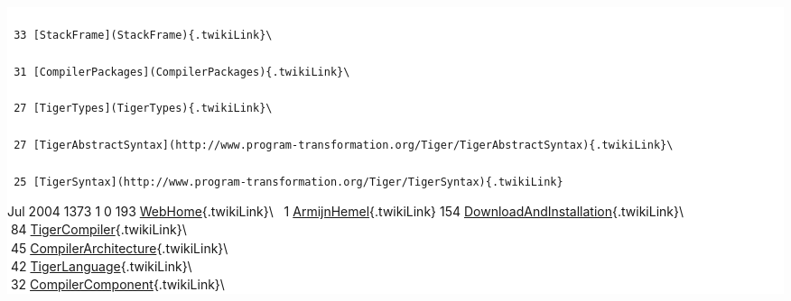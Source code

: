                                                                                                                                                                                                                                                                                                                                                  33 [StackFrame](StackFrame){.twikiLink}\                                                                                                                            
                                                                                                                                                                                                                                                                                                                                                  31 [CompilerPackages](CompilerPackages){.twikiLink}\                                                                                                                
                                                                                                                                                                                                                                                                                                                                                  27 [TigerTypes](TigerTypes){.twikiLink}\                                                                                                                            
                                                                                                                                                                                                                                                                                                                                                  27 [TigerAbstractSyntax](http://www.program-transformation.org/Tiger/TigerAbstractSyntax){.twikiLink}\                                                              
                                                                                                                                                                                                                                                                                                                                                  25 [TigerSyntax](http://www.program-transformation.org/Tiger/TigerSyntax){.twikiLink}                                                                               

  Jul 2004                                                                            1373                                                                               1                                                                                  0                                                                                    193 [WebHome](WebHome){.twikiLink}\                                                                                                                                    1 [ArmijnHemel](../Main/ArmijnHemel){.twikiLink}
                                                                                                                                                                                                                                                                                                                                                 154 [DownloadAndInstallation](DownloadAndInstallation){.twikiLink}\                                                                                                  
                                                                                                                                                                                                                                                                                                                                                  84 [TigerCompiler](TigerCompiler){.twikiLink}\                                                                                                                      
                                                                                                                                                                                                                                                                                                                                                  45 [CompilerArchitecture](CompilerArchitecture){.twikiLink}\                                                                                                        
                                                                                                                                                                                                                                                                                                                                                  42 [TigerLanguage](TigerLanguage){.twikiLink}\                                                                                                                      
                                                                                                                                                                                                                                                                                                                                                  32 [CompilerComponent](CompilerComponent){.twikiLink}\                                                                                                              